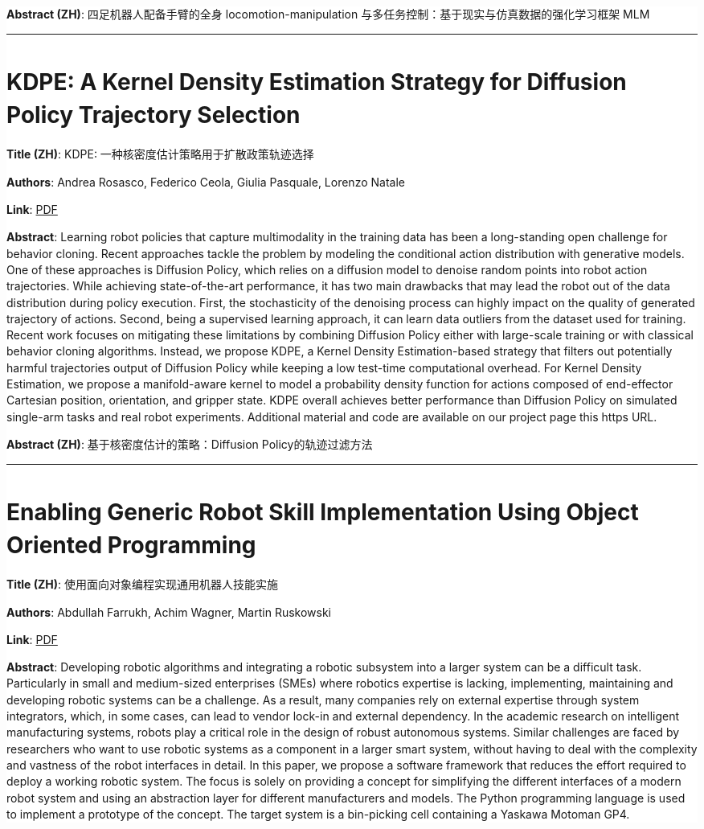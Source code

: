 **Abstract (ZH)**: 四足机器人配备手臂的全身 locomotion-manipulation 与多任务控制：基于现实与仿真数据的强化学习框架 MLM 

---
# KDPE: A Kernel Density Estimation Strategy for Diffusion Policy Trajectory Selection 

**Title (ZH)**: KDPE: 一种核密度估计策略用于扩散政策轨迹选择 

**Authors**: Andrea Rosasco, Federico Ceola, Giulia Pasquale, Lorenzo Natale  

**Link**: [PDF](https://arxiv.org/pdf/2508.10511)  

**Abstract**: Learning robot policies that capture multimodality in the training data has been a long-standing open challenge for behavior cloning. Recent approaches tackle the problem by modeling the conditional action distribution with generative models. One of these approaches is Diffusion Policy, which relies on a diffusion model to denoise random points into robot action trajectories. While achieving state-of-the-art performance, it has two main drawbacks that may lead the robot out of the data distribution during policy execution. First, the stochasticity of the denoising process can highly impact on the quality of generated trajectory of actions. Second, being a supervised learning approach, it can learn data outliers from the dataset used for training. Recent work focuses on mitigating these limitations by combining Diffusion Policy either with large-scale training or with classical behavior cloning algorithms. Instead, we propose KDPE, a Kernel Density Estimation-based strategy that filters out potentially harmful trajectories output of Diffusion Policy while keeping a low test-time computational overhead. For Kernel Density Estimation, we propose a manifold-aware kernel to model a probability density function for actions composed of end-effector Cartesian position, orientation, and gripper state. KDPE overall achieves better performance than Diffusion Policy on simulated single-arm tasks and real robot experiments.
Additional material and code are available on our project page this https URL. 

**Abstract (ZH)**: 基于核密度估计的策略：Diffusion Policy的轨迹过滤方法 

---
# Enabling Generic Robot Skill Implementation Using Object Oriented Programming 

**Title (ZH)**: 使用面向对象编程实现通用机器人技能实施 

**Authors**: Abdullah Farrukh, Achim Wagner, Martin Ruskowski  

**Link**: [PDF](https://arxiv.org/pdf/2508.10497)  

**Abstract**: Developing robotic algorithms and integrating a robotic subsystem into a larger system can be a difficult task. Particularly in small and medium-sized enterprises (SMEs) where robotics expertise is lacking, implementing, maintaining and developing robotic systems can be a challenge. As a result, many companies rely on external expertise through system integrators, which, in some cases, can lead to vendor lock-in and external dependency. In the academic research on intelligent manufacturing systems, robots play a critical role in the design of robust autonomous systems. Similar challenges are faced by researchers who want to use robotic systems as a component in a larger smart system, without having to deal with the complexity and vastness of the robot interfaces in detail. In this paper, we propose a software framework that reduces the effort required to deploy a working robotic system. The focus is solely on providing a concept for simplifying the different interfaces of a modern robot system and using an abstraction layer for different manufacturers and models. The Python programming language is used to implement a prototype of the concept. The target system is a bin-picking cell containing a Yaskawa Motoman GP4. 
